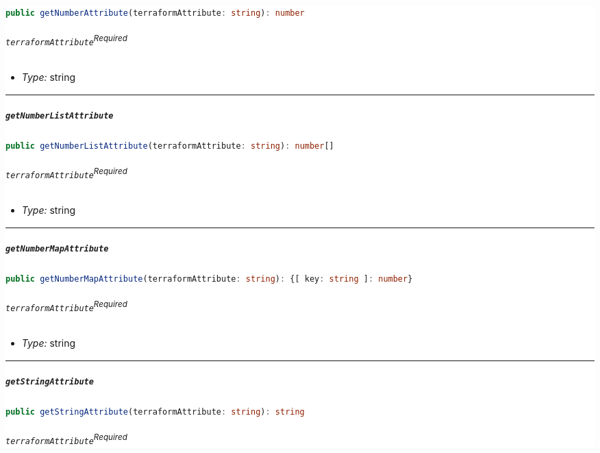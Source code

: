 ```typescript
public getNumberAttribute(terraformAttribute: string): number
```

###### `terraformAttribute`<sup>Required</sup> <a name="terraformAttribute" id="@cdktf/provider-datadog.monitorJson.MonitorJson.getNumberAttribute.parameter.terraformAttribute"></a>

- *Type:* string

---

##### `getNumberListAttribute` <a name="getNumberListAttribute" id="@cdktf/provider-datadog.monitorJson.MonitorJson.getNumberListAttribute"></a>

```typescript
public getNumberListAttribute(terraformAttribute: string): number[]
```

###### `terraformAttribute`<sup>Required</sup> <a name="terraformAttribute" id="@cdktf/provider-datadog.monitorJson.MonitorJson.getNumberListAttribute.parameter.terraformAttribute"></a>

- *Type:* string

---

##### `getNumberMapAttribute` <a name="getNumberMapAttribute" id="@cdktf/provider-datadog.monitorJson.MonitorJson.getNumberMapAttribute"></a>

```typescript
public getNumberMapAttribute(terraformAttribute: string): {[ key: string ]: number}
```

###### `terraformAttribute`<sup>Required</sup> <a name="terraformAttribute" id="@cdktf/provider-datadog.monitorJson.MonitorJson.getNumberMapAttribute.parameter.terraformAttribute"></a>

- *Type:* string

---

##### `getStringAttribute` <a name="getStringAttribute" id="@cdktf/provider-datadog.monitorJson.MonitorJson.getStringAttribute"></a>

```typescript
public getStringAttribute(terraformAttribute: string): string
```

###### `terraformAttribute`<sup>Required</sup> <a name="terraformAttribute" id="@cdktf/provider-datadog.monitorJson.MonitorJson.getStringAttribute.parameter.terraformAttribute"></a>
